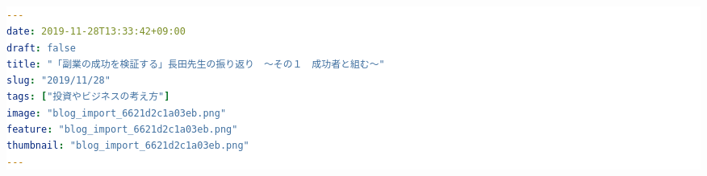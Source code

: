 ```yaml
---
date: 2019-11-28T13:33:42+09:00
draft: false
title: "「副業の成功を検証する」長田先生の振り返り　～その１　成功者と組む～"
slug: "2019/11/28"
tags: ["投資やビジネスの考え方"]
image: "blog_import_6621d2c1a03eb.png"
feature: "blog_import_6621d2c1a03eb.png"
thumbnail: "blog_import_6621d2c1a03eb.png"
---
```
